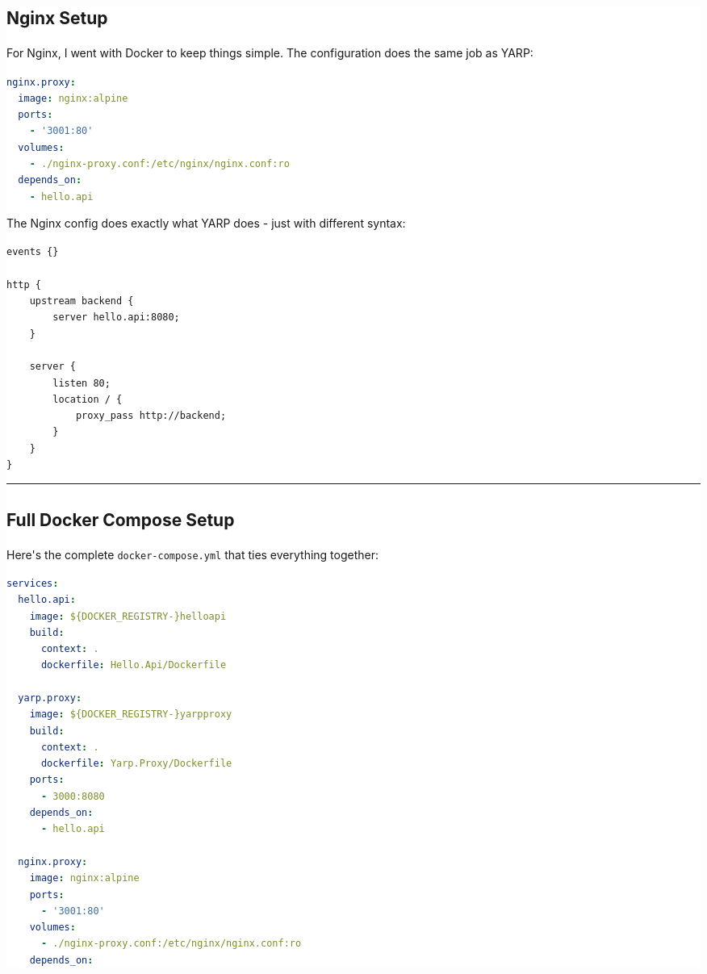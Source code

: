 
## Nginx Setup

For Nginx, I went with Docker to keep things simple. The configuration does the same job as YARP:

```yml
nginx.proxy:
  image: nginx:alpine
  ports:
    - '3001:80'
  volumes:
    - ./nginx-proxy.conf:/etc/nginx/nginx.conf:ro
  depends_on:
    - hello.api
```

The Nginx config does exactly what YARP does - just with different syntax:

```nginx
events {}

http {
    upstream backend {
        server hello.api:8080;
    }

    server {
        listen 80;
        location / {
            proxy_pass http://backend;
        }
    }
}
```

---

## Full Docker Compose Setup

Here's the complete `docker-compose.yml` that ties everything together:

```yml title="docker-compose.yaml"
services:
  hello.api:
    image: ${DOCKER_REGISTRY-}helloapi
    build:
      context: .
      dockerfile: Hello.Api/Dockerfile

  yarp.proxy:
    image: ${DOCKER_REGISTRY-}yarpproxy
    build:
      context: .
      dockerfile: Yarp.Proxy/Dockerfile
    ports:
      - 3000:8080
    depends_on:
      - hello.api

  nginx.proxy:
    image: nginx:alpine
    ports:
      - '3001:80'
    volumes:
      - ./nginx-proxy.conf:/etc/nginx/nginx.conf:ro
    depends_on:
```
